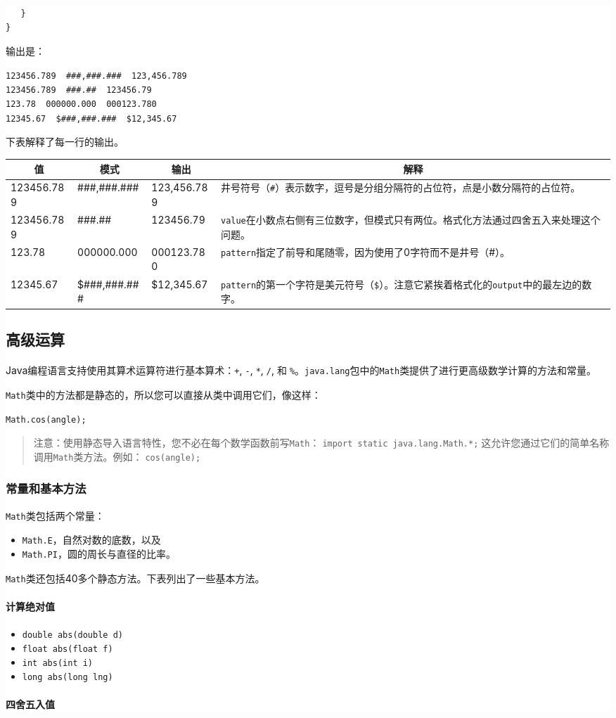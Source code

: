 ```
   }
}
```

输出是：

```
123456.789  ###,###.###  123,456.789
123456.789  ###.##  123456.79
123.78  000000.000  000123.780
12345.67  $###,###.###  $12,345.67
```

下表解释了每一行的输出。

| 值 | 模式 | 输出 | 解释 |
| --- | --- | --- | --- |
| 123456.789 | ###,###.### | 123,456.789 | 井号符号（`#`）表示数字，逗号是分组分隔符的占位符，点是小数分隔符的占位符。 |
| 123456.789 | ###.## | 123456.79 | `value`在小数点右侧有三位数字，但模式只有两位。格式化方法通过四舍五入来处理这个问题。 |
| 123.78 | 000000.000 | 000123.780 | `pattern`指定了前导和尾随零，因为使用了0字符而不是井号（#）。 |
| 12345.67 | $###,###.### | $12,345.67 | `pattern`的第一个字符是美元符号（`$`）。注意它紧挨着格式化的`output`中的最左边的数字。 |

## 高级运算

Java编程语言支持使用其算术运算符进行基本算术：`+`, `-`, `*`, `/`, 和 `%`。`java.lang`包中的`Math`类提供了进行更高级数学计算的方法和常量。

`Math`类中的方法都是静态的，所以您可以直接从类中调用它们，像这样：

```
Math.cos(angle);
```

> 注意：使用静态导入语言特性，您不必在每个数学函数前写`Math`：
> `import static java.lang.Math.*;`
> 这允许您通过它们的简单名称调用`Math`类方法。例如：
> `cos(angle);`

### 常量和基本方法

`Math`类包括两个常量：

- `Math.E`，自然对数的底数，以及
- `Math.PI`，圆的周长与直径的比率。

`Math`类还包括40多个静态方法。下表列出了一些基本方法。

#### 计算绝对值

- `double abs(double d)`
- `float abs(float f)`
- `int abs(int i)`
- `long abs(long lng)`

#### 四舍五入值
